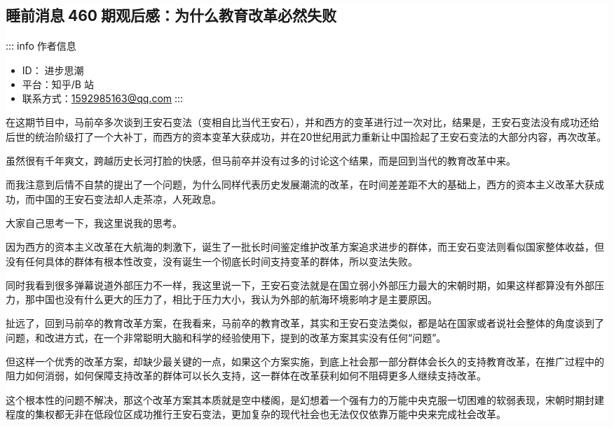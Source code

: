
## 睡前消息 460 期观后感：为什么教育改革必然失败

::: info 作者信息
- ID： 进步思潮
- 平台：知乎/B 站
- 联系方式：1592985163@qq.com
:::

在这期节目中，马前卒多次谈到王安石变法（变相自比当代王安石），并和西方的变革进行过一次对比，结果是，王安石变法没有成功还给后世的统治阶级打了一个大补丁，而西方的资本变革大获成功，并在20世纪用武力重新让中国捡起了王安石变法的大部分内容，再次改革。

虽然很有千年爽文，跨越历史长河打脸的快感，但马前卒并没有过多的讨论这个结果，而是回到当代的教育改革中来。

而我注意到后情不自禁的提出了一个问题，为什么同样代表历史发展潮流的改革，在时间差差距不大的基础上，西方的资本主义改革大获成功，而中国的王安石变法却人走茶凉，人死政息。

大家自己思考一下，我这里说我的思考。

因为西方的资本主义改革在大航海的刺激下，诞生了一批长时间鉴定维护改革方案追求进步的群体，而王安石变法则看似国家整体收益，但没有任何具体的群体有根本性改变，没有诞生一个彻底长时间支持变革的群体，所以变法失败。

同时我看到很多弹幕说道外部压力不一样，我这里说一下，王安石变法就是在国立弱小外部压力最大的宋朝时期，如果这样都算没有外部压力，那中国也没有什么更大的压力了，相比于压力大小，我认为外部的航海环境影响才是主要原因。

扯远了，回到马前卒的教育改革方案，在我看来，马前卒的教育改革，其实和王安石变法类似，都是站在国家或者说社会整体的角度谈到了问题，和改进方式，在一个非常聪明大脑和科学的经验使用下，提到的改革方案其实没有任何“问题”。

但这样一个优秀的改革方案，却缺少最关键的一点，如果这个方案实施，到底上社会那一部分群体会长久的支持教育改革，在推广过程中的阻力如何消弱，如何保障支持改革的群体可以长久支持，这一群体在改革获利如何不阻碍更多人继续支持改革。

这个根本性的问题不解决，那这个改革方案其本质就是空中楼阁，是幻想着一个强有力的万能中央克服一切困难的软弱表现，宋朝时期封建程度的集权都无非在低段位区成功推行王安石变法，更加复杂的现代社会也无法仅仅依靠万能中央来完成社会改革。
